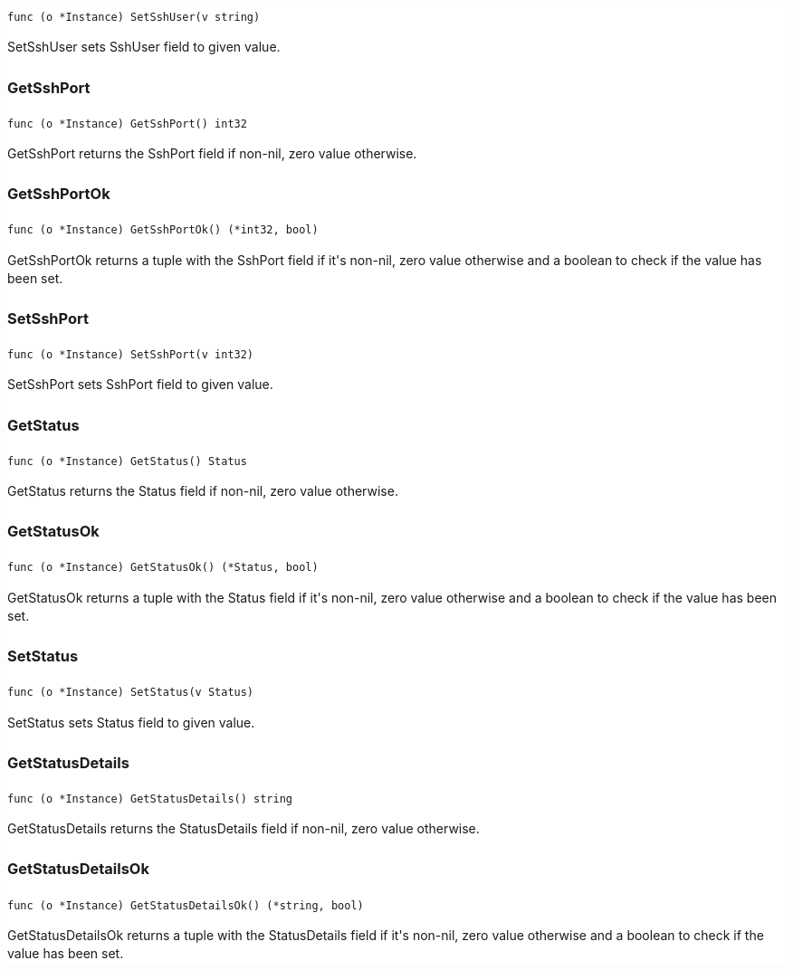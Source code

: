 `func (o *Instance) SetSshUser(v string)`

SetSshUser sets SshUser field to given value.


### GetSshPort

`func (o *Instance) GetSshPort() int32`

GetSshPort returns the SshPort field if non-nil, zero value otherwise.

### GetSshPortOk

`func (o *Instance) GetSshPortOk() (*int32, bool)`

GetSshPortOk returns a tuple with the SshPort field if it's non-nil, zero value otherwise
and a boolean to check if the value has been set.

### SetSshPort

`func (o *Instance) SetSshPort(v int32)`

SetSshPort sets SshPort field to given value.


### GetStatus

`func (o *Instance) GetStatus() Status`

GetStatus returns the Status field if non-nil, zero value otherwise.

### GetStatusOk

`func (o *Instance) GetStatusOk() (*Status, bool)`

GetStatusOk returns a tuple with the Status field if it's non-nil, zero value otherwise
and a boolean to check if the value has been set.

### SetStatus

`func (o *Instance) SetStatus(v Status)`

SetStatus sets Status field to given value.


### GetStatusDetails

`func (o *Instance) GetStatusDetails() string`

GetStatusDetails returns the StatusDetails field if non-nil, zero value otherwise.

### GetStatusDetailsOk

`func (o *Instance) GetStatusDetailsOk() (*string, bool)`

GetStatusDetailsOk returns a tuple with the StatusDetails field if it's non-nil, zero value otherwise
and a boolean to check if the value has been set.
